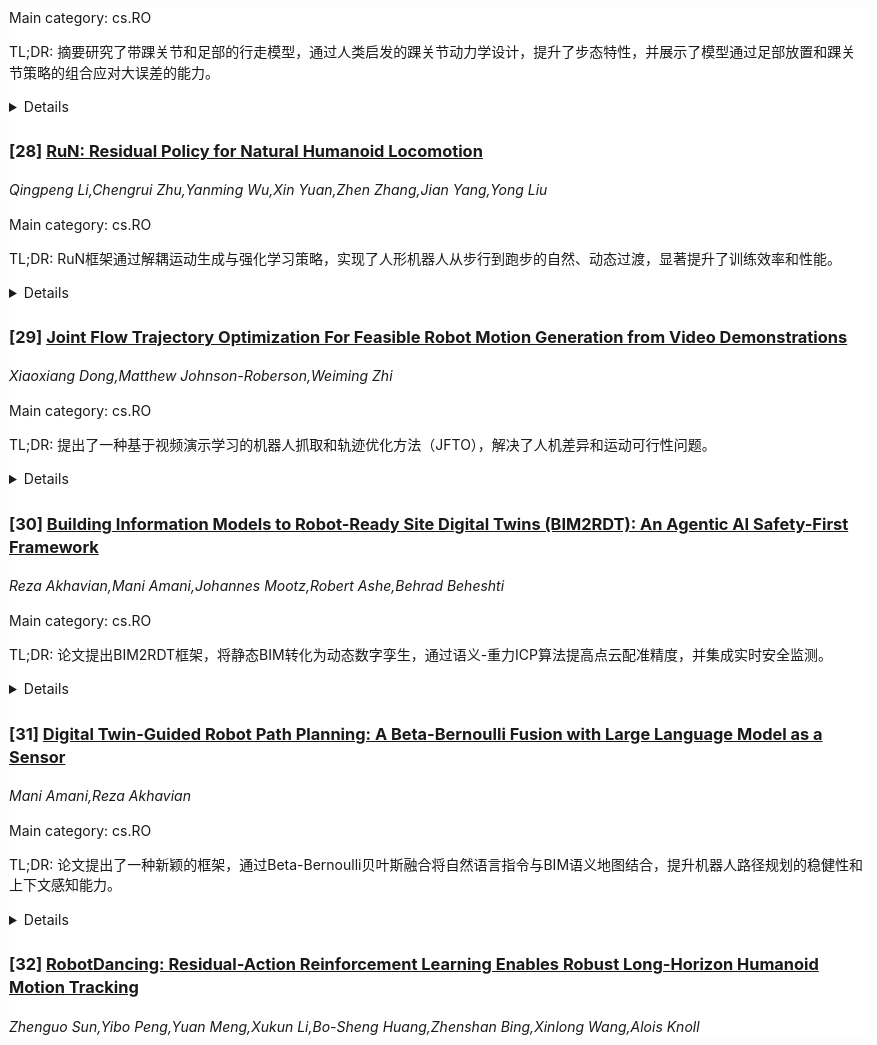 Main category: cs.RO

TL;DR: 摘要研究了带踝关节和足部的行走模型，通过人类启发的踝关节动力学设计，提升了步态特性，并展示了模型通过足部放置和踝关节策略的组合应对大误差的能力。


<details><summary>Details</summary></details>


### [28] [RuN: Residual Policy for Natural Humanoid Locomotion](https://arxiv.org/abs/2509.20696)
*Qingpeng Li,Chengrui Zhu,Yanming Wu,Xin Yuan,Zhen Zhang,Jian Yang,Yong Liu*

Main category: cs.RO

TL;DR: RuN框架通过解耦运动生成与强化学习策略，实现了人形机器人从步行到跑步的自然、动态过渡，显著提升了训练效率和性能。


<details><summary>Details</summary></details>


### [29] [Joint Flow Trajectory Optimization For Feasible Robot Motion Generation from Video Demonstrations](https://arxiv.org/abs/2509.20703)
*Xiaoxiang Dong,Matthew Johnson-Roberson,Weiming Zhi*

Main category: cs.RO

TL;DR: 提出了一种基于视频演示学习的机器人抓取和轨迹优化方法（JFTO），解决了人机差异和运动可行性问题。


<details><summary>Details</summary></details>


### [30] [Building Information Models to Robot-Ready Site Digital Twins (BIM2RDT): An Agentic AI Safety-First Framework](https://arxiv.org/abs/2509.20705)
*Reza Akhavian,Mani Amani,Johannes Mootz,Robert Ashe,Behrad Beheshti*

Main category: cs.RO

TL;DR: 论文提出BIM2RDT框架，将静态BIM转化为动态数字孪生，通过语义-重力ICP算法提高点云配准精度，并集成实时安全监测。


<details><summary>Details</summary></details>


### [31] [Digital Twin-Guided Robot Path Planning: A Beta-Bernoulli Fusion with Large Language Model as a Sensor](https://arxiv.org/abs/2509.20709)
*Mani Amani,Reza Akhavian*

Main category: cs.RO

TL;DR: 论文提出了一种新颖的框架，通过Beta-Bernoulli贝叶斯融合将自然语言指令与BIM语义地图结合，提升机器人路径规划的稳健性和上下文感知能力。


<details><summary>Details</summary></details>


### [32] [RobotDancing: Residual-Action Reinforcement Learning Enables Robust Long-Horizon Humanoid Motion Tracking](https://arxiv.org/abs/2509.20717)
*Zhenguo Sun,Yibo Peng,Yuan Meng,Xukun Li,Bo-Sheng Huang,Zhenshan Bing,Xinlong Wang,Alois Knoll*
